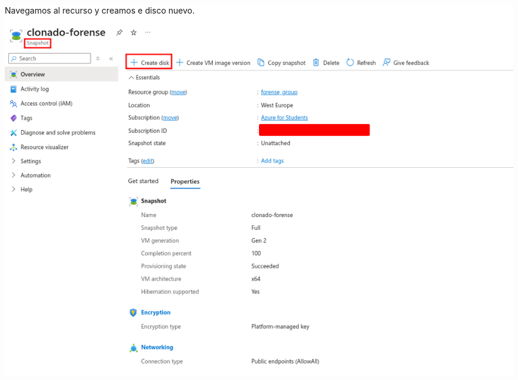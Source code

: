Navegamos al recurso y creamos e disco nuevo.

![alt text](/assets/img/posts/cloud-forense-IaaS-azure/image-8.png)

